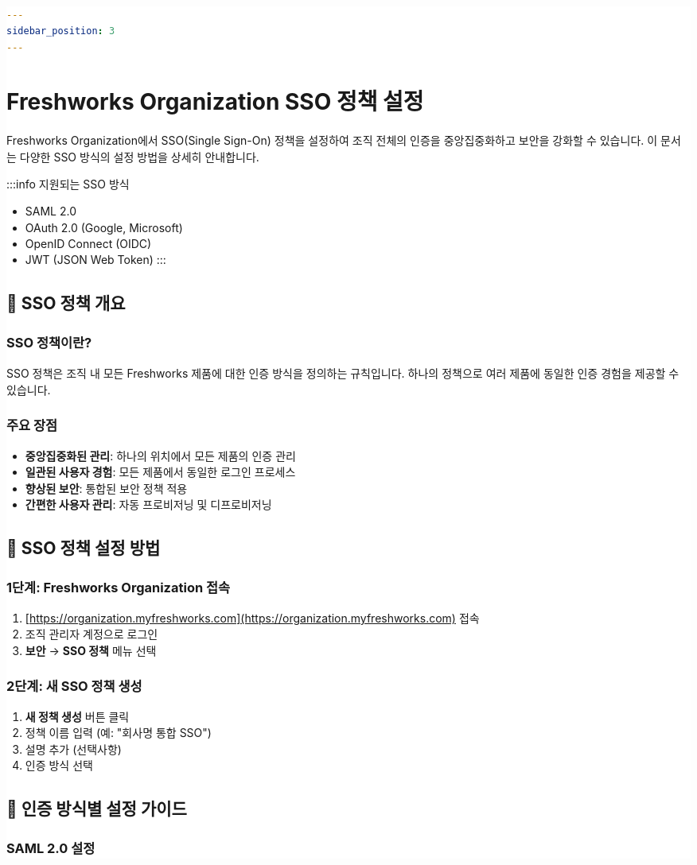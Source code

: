 ```yaml
---
sidebar_position: 3
---
```


# Freshworks Organization SSO 정책 설정

Freshworks Organization에서 SSO(Single Sign-On) 정책을 설정하여 조직 전체의 인증을 중앙집중화하고 보안을 강화할 수 있습니다. 이 문서는 다양한 SSO 방식의 설정 방법을 상세히 안내합니다.

:::info 지원되는 SSO 방식
- SAML 2.0
- OAuth 2.0 (Google, Microsoft)
- OpenID Connect (OIDC)
- JWT (JSON Web Token)
:::

## 🔐 SSO 정책 개요

### SSO 정책이란?

SSO 정책은 조직 내 모든 Freshworks 제품에 대한 인증 방식을 정의하는 규칙입니다. 하나의 정책으로 여러 제품에 동일한 인증 경험을 제공할 수 있습니다.

### 주요 장점

- **중앙집중화된 관리**: 하나의 위치에서 모든 제품의 인증 관리
- **일관된 사용자 경험**: 모든 제품에서 동일한 로그인 프로세스
- **향상된 보안**: 통합된 보안 정책 적용
- **간편한 사용자 관리**: 자동 프로비저닝 및 디프로비저닝

## 🚀 SSO 정책 설정 방법

### 1단계: Freshworks Organization 접속

1. [https://organization.myfreshworks.com](https://organization.myfreshworks.com) 접속
2. 조직 관리자 계정으로 로그인
3. **보안** → **SSO 정책** 메뉴 선택

### 2단계: 새 SSO 정책 생성

1. **새 정책 생성** 버튼 클릭
2. 정책 이름 입력 (예: "회사명 통합 SSO")
3. 설명 추가 (선택사항)
4. 인증 방식 선택

## 🔧 인증 방식별 설정 가이드

### SAML 2.0 설정
